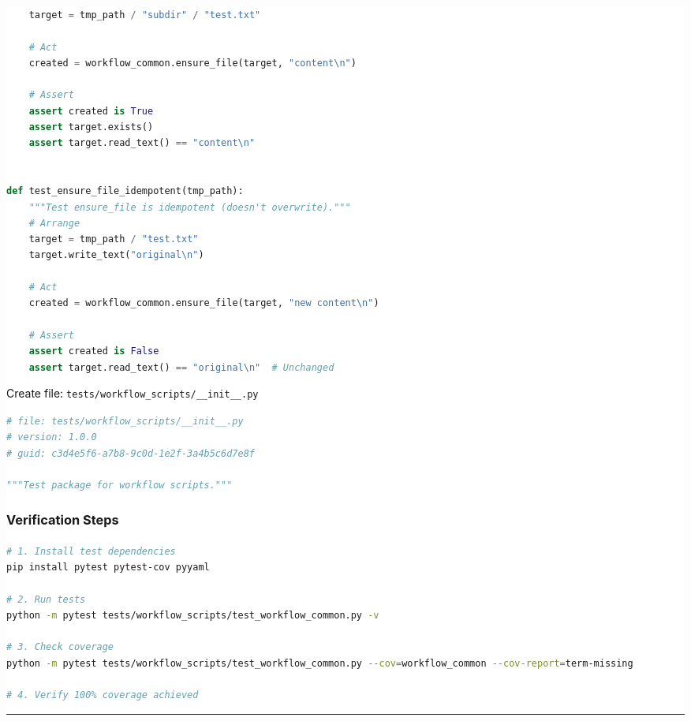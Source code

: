 ```python
    target = tmp_path / "subdir" / "test.txt"

    # Act
    created = workflow_common.ensure_file(target, "content\n")

    # Assert
    assert created is True
    assert target.exists()
    assert target.read_text() == "content\n"


def test_ensure_file_idempotent(tmp_path):
    """Test ensure_file is idempotent (doesn't overwrite)."""
    # Arrange
    target = tmp_path / "test.txt"
    target.write_text("original\n")

    # Act
    created = workflow_common.ensure_file(target, "new content\n")

    # Assert
    assert created is False
    assert target.read_text() == "original\n"  # Unchanged
```

Create file: `tests/workflow_scripts/__init__.py`

```python
# file: tests/workflow_scripts/__init__.py
# version: 1.0.0
# guid: c3d4e5f6-a7b8-9c0d-1e2f-3a4b5c6d7e8f

"""Test package for workflow scripts."""
```

### Verification Steps

```bash
# 1. Install test dependencies
pip install pytest pytest-cov pyyaml

# 2. Run tests
python -m pytest tests/workflow_scripts/test_workflow_common.py -v

# 3. Check coverage
python -m pytest tests/workflow_scripts/test_workflow_common.py --cov=workflow_common --cov-report=term-missing

# 4. Verify 100% coverage achieved
```

---
